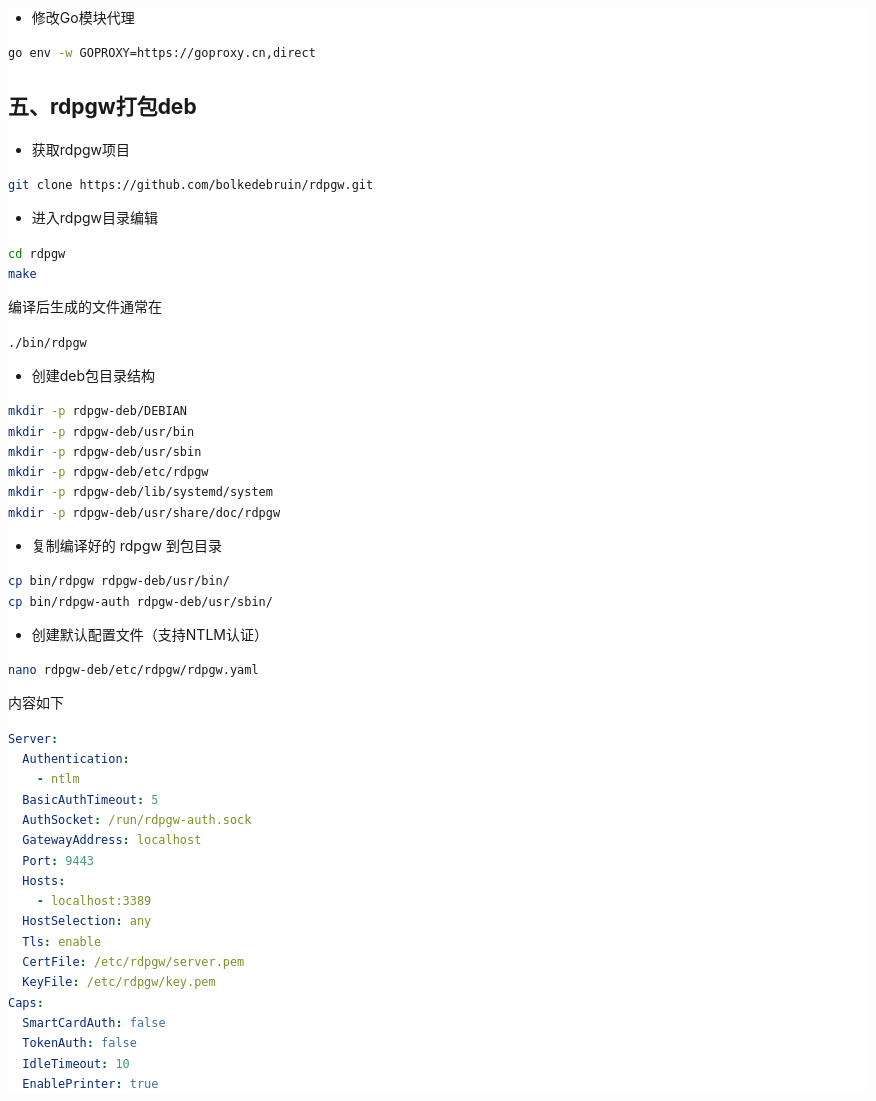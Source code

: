 - 修改Go模块代理

```bash
go env -w GOPROXY=https://goproxy.cn,direct
```


## 五、rdpgw打包deb

- 获取rdpgw项目

```bash
git clone https://github.com/bolkedebruin/rdpgw.git
```

- 进入rdpgw目录编辑

```bash
cd rdpgw
make
```

 编译后生成的文件通常在

```bash
./bin/rdpgw
```

- 创建deb包目录结构

```bash
mkdir -p rdpgw-deb/DEBIAN
mkdir -p rdpgw-deb/usr/bin
mkdir -p rdpgw-deb/usr/sbin
mkdir -p rdpgw-deb/etc/rdpgw
mkdir -p rdpgw-deb/lib/systemd/system
mkdir -p rdpgw-deb/usr/share/doc/rdpgw
```

- 复制编译好的 rdpgw 到包目录

```bash
cp bin/rdpgw rdpgw-deb/usr/bin/
cp bin/rdpgw-auth rdpgw-deb/usr/sbin/
```

- 创建默认配置文件（支持NTLM认证）

```bash
nano rdpgw-deb/etc/rdpgw/rdpgw.yaml
```

内容如下

```yaml
Server:
  Authentication:
    - ntlm
  BasicAuthTimeout: 5
  AuthSocket: /run/rdpgw-auth.sock
  GatewayAddress: localhost
  Port: 9443
  Hosts:
    - localhost:3389
  HostSelection: any
  Tls: enable
  CertFile: /etc/rdpgw/server.pem
  KeyFile: /etc/rdpgw/key.pem
Caps:
  SmartCardAuth: false
  TokenAuth: false
  IdleTimeout: 10
  EnablePrinter: true
```